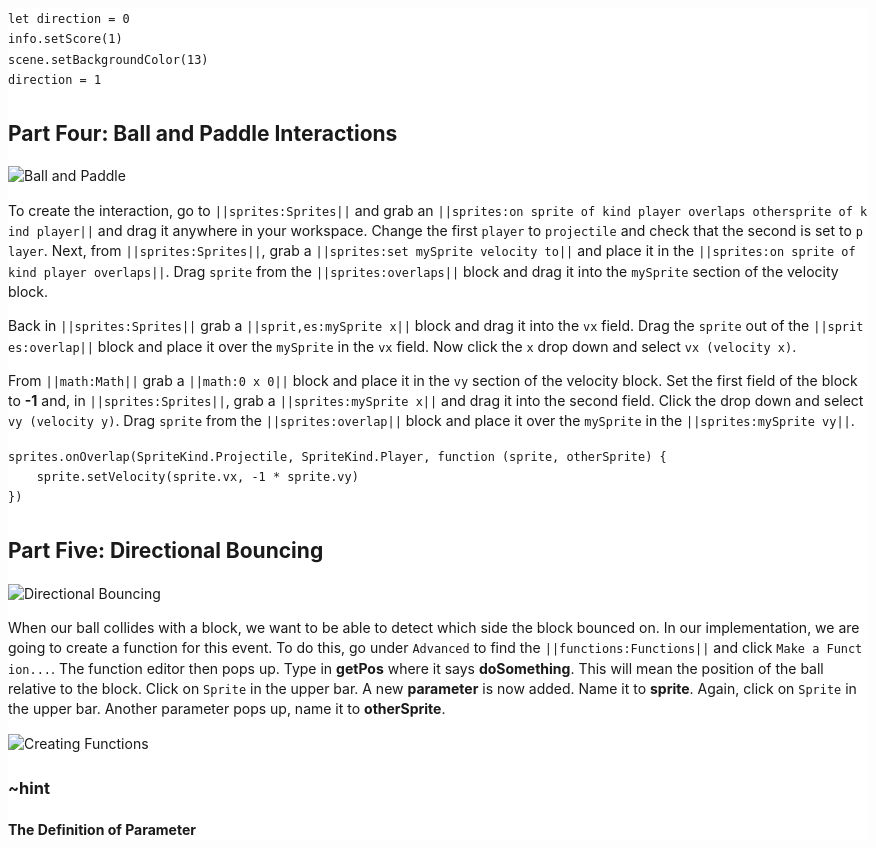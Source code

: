 ```blocks
let direction = 0
info.setScore(1)
scene.setBackgroundColor(13)
direction = 1
```

## Part Four: Ball and Paddle Interactions

![Ball and Paddle](/static/lessons/block-out/moving-player.gif)

To create the interaction, go to ``||sprites:Sprites||`` and grab an ``||sprites:on sprite of kind player overlaps othersprite of kind player||`` and drag it anywhere in your workspace. Change the first ``player`` to ``projectile`` and check that the second is set to ``player``. Next, from ``||sprites:Sprites||``, grab a ``||sprites:set mySprite velocity to||`` and place it in the ``||sprites:on sprite of kind player overlaps||``. Drag ``sprite`` from the ``||sprites:overlaps||`` block and drag it into the ``mySprite`` section of the velocity block. 

Back in ``||sprites:Sprites||`` grab a ``||sprit,es:mySprite x||`` block and drag it into the ``vx`` field. Drag the ``sprite`` out of the ``||sprites:overlap||`` block and place it over the ``mySprite`` in the ``vx`` field. Now click the ``x`` drop down and select ``vx (velocity x)``. 

From ``||math:Math||`` grab a ``||math:0 x 0||`` block and place it in the ``vy`` section of the velocity block. Set the first field of the block to **-1** and, in ``||sprites:Sprites||``, grab a ``||sprites:mySprite x||`` and drag it into the second field. Click the drop down and select ``vy (velocity y)``. Drag ``sprite`` from the ``||sprites:overlap||`` block and place it over the ``mySprite`` in the ``||sprites:mySprite vy||``.

```blocks
sprites.onOverlap(SpriteKind.Projectile, SpriteKind.Player, function (sprite, otherSprite) {
    sprite.setVelocity(sprite.vx, -1 * sprite.vy)
})
```


## Part Five: Directional Bouncing

![Directional Bouncing](/static/lessons/block-out/directional-bouncing.gif)

When our ball collides with a block, we want to be able to detect which side the block bounced on. In our implementation, we are going to create a function for this event. To do this, go under ``Advanced`` to find the ``||functions:Functions||`` and click ``Make a Function...``. The function editor then pops up. Type in **getPos** where it says **doSomething**. This will mean the position of the ball relative to the block. Click on ``Sprite`` in the upper bar. A new **parameter** is now added. Name it to **sprite**. Again, click on ``Sprite`` in the upper bar. Another parameter pops up, name it to **otherSprite**.

![Creating Functions](/static/lessons/block-out/creating-functions.gif)

### ~hint

#### The Definition of Parameter
